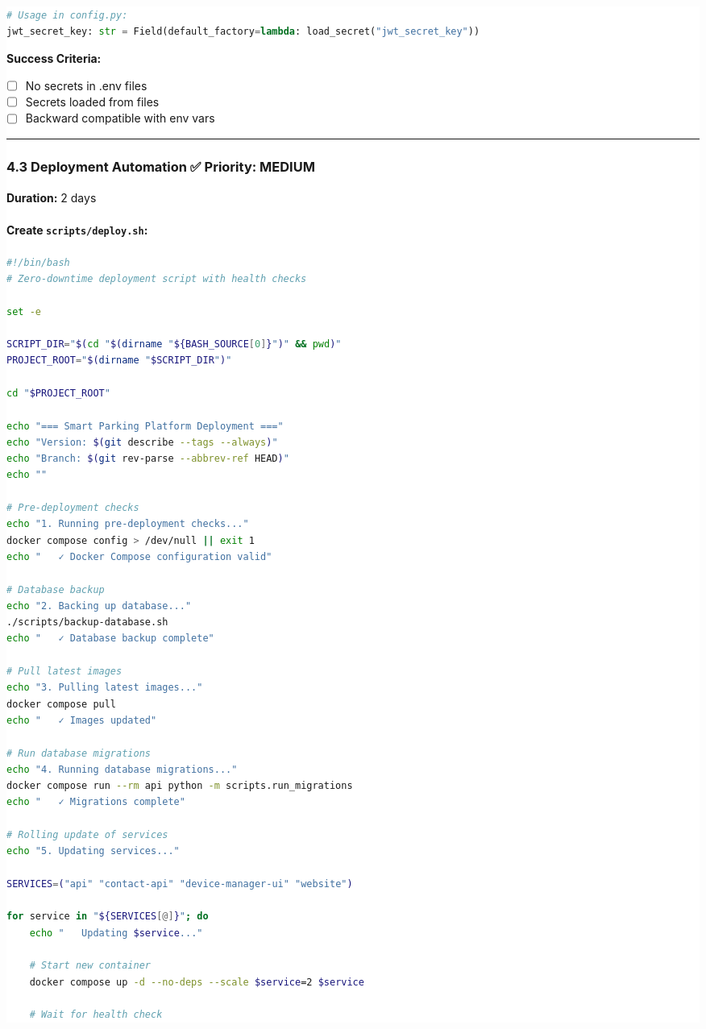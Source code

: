 ```python
# Usage in config.py:
jwt_secret_key: str = Field(default_factory=lambda: load_secret("jwt_secret_key"))
```

**Success Criteria:**
- [ ] No secrets in .env files
- [ ] Secrets loaded from files
- [ ] Backward compatible with env vars

---

### 4.3 Deployment Automation ✅ Priority: MEDIUM
**Duration:** 2 days

#### Create `scripts/deploy.sh`:

```bash
#!/bin/bash
# Zero-downtime deployment script with health checks

set -e

SCRIPT_DIR="$(cd "$(dirname "${BASH_SOURCE[0]}")" && pwd)"
PROJECT_ROOT="$(dirname "$SCRIPT_DIR")"

cd "$PROJECT_ROOT"

echo "=== Smart Parking Platform Deployment ==="
echo "Version: $(git describe --tags --always)"
echo "Branch: $(git rev-parse --abbrev-ref HEAD)"
echo ""

# Pre-deployment checks
echo "1. Running pre-deployment checks..."
docker compose config > /dev/null || exit 1
echo "   ✓ Docker Compose configuration valid"

# Database backup
echo "2. Backing up database..."
./scripts/backup-database.sh
echo "   ✓ Database backup complete"

# Pull latest images
echo "3. Pulling latest images..."
docker compose pull
echo "   ✓ Images updated"

# Run database migrations
echo "4. Running database migrations..."
docker compose run --rm api python -m scripts.run_migrations
echo "   ✓ Migrations complete"

# Rolling update of services
echo "5. Updating services..."

SERVICES=("api" "contact-api" "device-manager-ui" "website")

for service in "${SERVICES[@]}"; do
    echo "   Updating $service..."

    # Start new container
    docker compose up -d --no-deps --scale $service=2 $service

    # Wait for health check
```